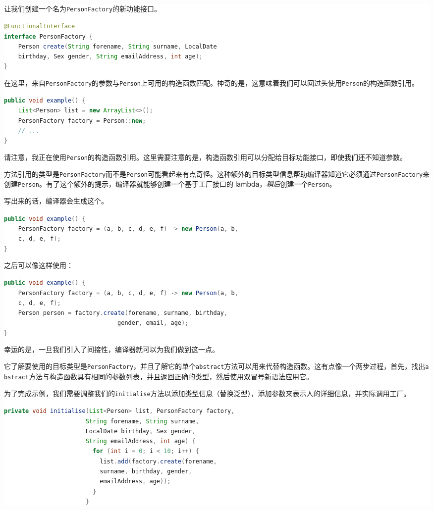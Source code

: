 让我们创建一个名为`PersonFactory`的新功能接口。

```java
@FunctionalInterface
interface PersonFactory {
    Person create(String forename, String surname, LocalDate 
    birthday, Sex gender, String emailAddress, int age);
}
```

在这里，来自`PersonFactory`的参数与`Person`上可用的构造函数匹配。神奇的是，这意味着我们可以回过头使用`Person`的构造函数引用。

```java
public void example() {
    List<Person> list = new ArrayList<>();
    PersonFactory factory = Person::new;
    // ...
}
```

请注意，我正在使用`Person`的构造函数引用。这里需要注意的是，构造函数引用可以分配给目标功能接口，即使我们还不知道参数。

方法引用的类型是`PersonFactory`而不是`Person`可能看起来有点奇怪。这种额外的目标类型信息帮助编译器知道它必须通过`PersonFactory`来创建`Person`。有了这个额外的提示，编译器就能够创建一个基于工厂接口的 lambda，*稍后*创建一个`Person`。

写出来的话，编译器会生成这个。

```java
public void example() {
    PersonFactory factory = (a, b, c, d, e, f) -> new Person(a, b,   
    c, d, e, f);
}
```

之后可以像这样使用：

```java
public void example() {
    PersonFactory factory = (a, b, c, d, e, f) -> new Person(a, b,  
    c, d, e, f);
    Person person = factory.create(forename, surname, birthday,
                                gender, email, age);
}
```

幸运的是，一旦我们引入了间接性，编译器就可以为我们做到这一点。

它了解要使用的目标类型是`PersonFactory`，并且了解它的单个`abstract`方法可以用来代替构造函数。这有点像一个两步过程，首先，找出`abstract`方法与构造函数具有相同的参数列表，并且返回正确的类型，然后使用双冒号新语法应用它。

为了完成示例，我们需要调整我们的`initialise`方法以添加类型信息（替换泛型），添加参数来表示人的详细信息，并实际调用工厂。

```java
private void initialise(List<Person> list, PersonFactory factory, 
                       String forename, String surname,                           
                       LocalDate birthday, Sex gender,
                       String emailAddress, int age) {
                         for (int i = 0; i < 10; i++) {
                           list.add(factory.create(forename,  
                           surname, birthday, gender,        
                           emailAddress, age));
                         }
                       }
```
